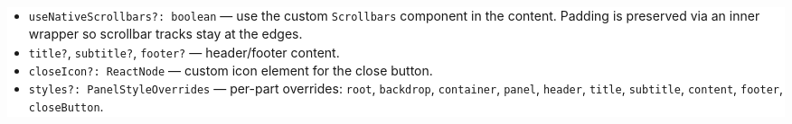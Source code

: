 - `useNativeScrollbars?: boolean` — use the custom `Scrollbars` component in the content. Padding is preserved via an inner wrapper so scrollbar tracks stay at the edges.
- `title?`, `subtitle?`, `footer?` — header/footer content.
- `closeIcon?: ReactNode` — custom icon element for the close button.
- `styles?: PanelStyleOverrides` — per-part overrides: `root`, `backdrop`, `container`, `panel`, `header`, `title`, `subtitle`, `content`, `footer`, `closeButton`.
